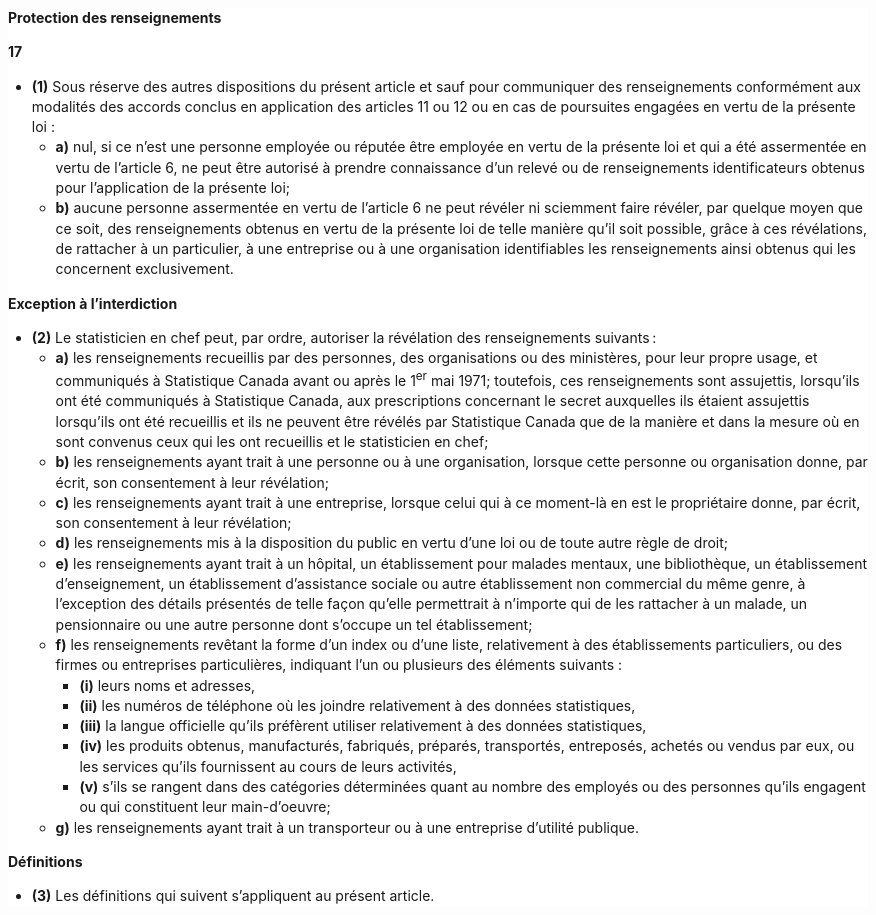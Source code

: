 

**Protection des renseignements**

**17** 

- **(1)** Sous réserve des autres dispositions du présent article et sauf pour communiquer des renseignements conformément aux modalités des accords conclus en application des articles 11 ou 12 ou en cas de poursuites engagées en vertu de la présente loi :
	- **a)** nul, si ce n’est une personne employée ou réputée être employée en vertu de la présente loi et qui a été assermentée en vertu de l’article 6, ne peut être autorisé à prendre connaissance d’un relevé ou de renseignements identificateurs obtenus pour l’application de la présente loi;
	- **b)** aucune personne assermentée en vertu de l’article 6 ne peut révéler ni sciemment faire révéler, par quelque moyen que ce soit, des renseignements obtenus en vertu de la présente loi de telle manière qu’il soit possible, grâce à ces révélations, de rattacher à un particulier, à une entreprise ou à une organisation identifiables les renseignements ainsi obtenus qui les concernent exclusivement.

**Exception à l’interdiction**

- **(2)** Le statisticien en chef peut, par ordre, autoriser la révélation des renseignements suivants :
	- **a)** les renseignements recueillis par des personnes, des organisations ou des ministères, pour leur propre usage, et communiqués à Statistique Canada avant ou après le 1<sup>er</sup> mai 1971; toutefois, ces renseignements sont assujettis, lorsqu’ils ont été communiqués à Statistique Canada, aux prescriptions concernant le secret auxquelles ils étaient assujettis lorsqu’ils ont été recueillis et ils ne peuvent être révélés par Statistique Canada que de la manière et dans la mesure où en sont convenus ceux qui les ont recueillis et le statisticien en chef;
	- **b)** les renseignements ayant trait à une personne ou à une organisation, lorsque cette personne ou organisation donne, par écrit, son consentement à leur révélation;
	- **c)** les renseignements ayant trait à une entreprise, lorsque celui qui à ce moment-là en est le propriétaire donne, par écrit, son consentement à leur révélation;
	- **d)** les renseignements mis à la disposition du public en vertu d’une loi ou de toute autre règle de droit;
	- **e)** les renseignements ayant trait à un hôpital, un établissement pour malades mentaux, une bibliothèque, un établissement d’enseignement, un établissement d’assistance sociale ou autre établissement non commercial du même genre, à l’exception des détails présentés de telle façon qu’elle permettrait à n’importe qui de les rattacher à un malade, un pensionnaire ou une autre personne dont s’occupe un tel établissement;
	- **f)** les renseignements revêtant la forme d’un index ou d’une liste, relativement à des établissements particuliers, ou des firmes ou entreprises particulières, indiquant l’un ou plusieurs des éléments suivants :
		- **(i)** leurs noms et adresses,
		- **(ii)** les numéros de téléphone où les joindre relativement à des données statistiques,
		- **(iii)** la langue officielle qu’ils préfèrent utiliser relativement à des données statistiques,
		- **(iv)** les produits obtenus, manufacturés, fabriqués, préparés, transportés, entreposés, achetés ou vendus par eux, ou les services qu’ils fournissent au cours de leurs activités,
		- **(v)** s’ils se rangent dans des catégories déterminées quant au nombre des employés ou des personnes qu’ils engagent ou qui constituent leur main-d’oeuvre;
	- **g)** les renseignements ayant trait à un transporteur ou à une entreprise d’utilité publique.

**Définitions**

- **(3)** Les définitions qui suivent s’appliquent au présent article.
